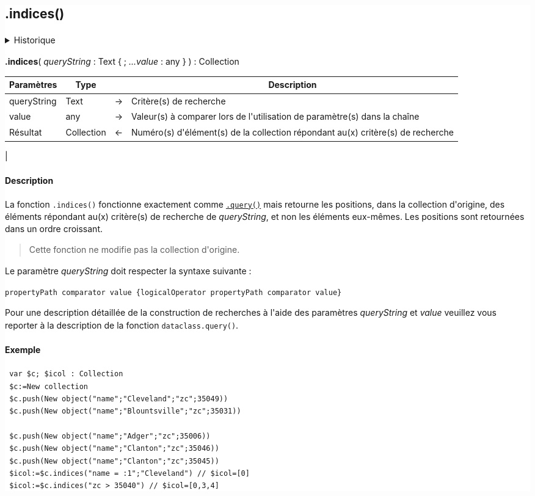 




## .indices()

<details><summary>Historique</summary></details>

**.indices**(  *queryString* : Text { ; *...value* : any } ) : Collection 



| Paramètres  | Type       |    | Description                                                                                                |
| ----------- | ---------- |:--:| ---------------------------------------------------------------------------------------------------------- |
| queryString | Text       | -> | Critère(s) de recherche                                                                                    |
| value       | any        | -> | Valeur(s) à comparer lors de l'utilisation de paramètre(s) dans la chaîne                                  |
| Résultat    | Collection | <- | Numéro(s) d'élément(s) de la collection répondant au(x) critère(s) de recherche|


|


#### Description

La fonction `.indices()` fonctionne exactement comme [`.query()`](#query) mais retourne les positions, dans la collection d'origine, des éléments répondant au(x) critère(s) de recherche de *queryString*, et non les éléments eux-mêmes. Les positions sont retournées dans un ordre croissant.
> Cette fonction ne modifie pas la collection d'origine.

Le paramètre *queryString* doit respecter la syntaxe suivante :

```4d
propertyPath comparator value {logicalOperator propertyPath comparator value}
```

Pour une description détaillée de la construction de recherches à l'aide des paramètres *queryString* et *value* veuillez vous reporter à la description de la fonction `dataclass.query()`.

#### Exemple


```4d
 var $c; $icol : Collection
 $c:=New collection
 $c.push(New object("name";"Cleveland";"zc";35049))
 $c.push(New object("name";"Blountsville";"zc";35031))

 $c.push(New object("name";"Adger";"zc";35006))
 $c.push(New object("name";"Clanton";"zc";35046))
 $c.push(New object("name";"Clanton";"zc";35045))
 $icol:=$c.indices("name = :1";"Cleveland") // $icol=[0]
 $icol:=$c.indices("zc > 35040") // $icol=[0,3,4]
```




